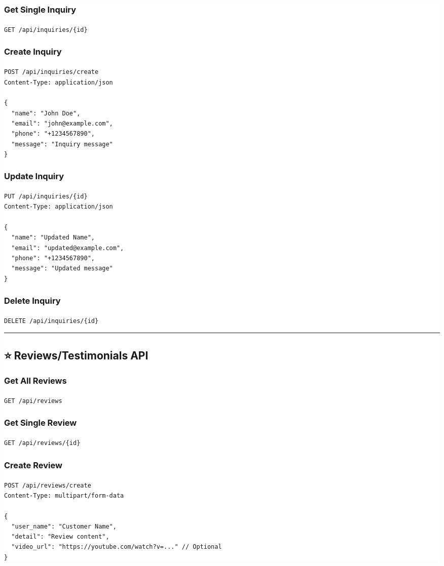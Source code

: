 ### Get Single Inquiry
```http
GET /api/inquiries/{id}
```

### Create Inquiry
```http
POST /api/inquiries/create
Content-Type: application/json

{
  "name": "John Doe",
  "email": "john@example.com",
  "phone": "+1234567890",
  "message": "Inquiry message"
}
```

### Update Inquiry
```http
PUT /api/inquiries/{id}
Content-Type: application/json

{
  "name": "Updated Name",
  "email": "updated@example.com",
  "phone": "+1234567890",
  "message": "Updated message"
}
```

### Delete Inquiry
```http
DELETE /api/inquiries/{id}
```

---

## ⭐ Reviews/Testimonials API

### Get All Reviews
```http
GET /api/reviews
```

### Get Single Review
```http
GET /api/reviews/{id}
```

### Create Review
```http
POST /api/reviews/create
Content-Type: multipart/form-data

{
  "user_name": "Customer Name",
  "detail": "Review content",
  "video_url": "https://youtube.com/watch?v=..." // Optional
}
```
